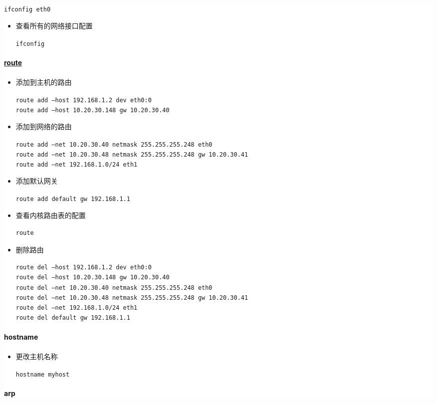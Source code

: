   ```shell
  ifconfig eth0
  ```

- 查看所有的网络接口配置

  ```shell
  ifconfig
  ```

#### [route](https://blog.csdn.net/coolchenshan2009/article/details/7371693/)

- 添加到主机的路由

  ```shell
  route add –host 192.168.1.2 dev eth0:0
  route add –host 10.20.30.148 gw 10.20.30.40
  ```

- 添加到网络的路由

  ```shell
  route add –net 10.20.30.40 netmask 255.255.255.248 eth0
  route add –net 10.20.30.48 netmask 255.255.255.248 gw 10.20.30.41
  route add –net 192.168.1.0/24 eth1
  ```

- 添加默认网关

  ```shell
  route add default gw 192.168.1.1
  ```

- 查看内核路由表的配置

  ```shell
  route
  ```

- 删除路由

  ```shell
  route del –host 192.168.1.2 dev eth0:0
  route del –host 10.20.30.148 gw 10.20.30.40
  route del –net 10.20.30.40 netmask 255.255.255.248 eth0
  route del –net 10.20.30.48 netmask 255.255.255.248 gw 10.20.30.41
  route del –net 192.168.1.0/24 eth1
  route del default gw 192.168.1.1
  ```

#### hostname

- 更改主机名称

  ```shell
  hostname myhost
  ```

#### arp
